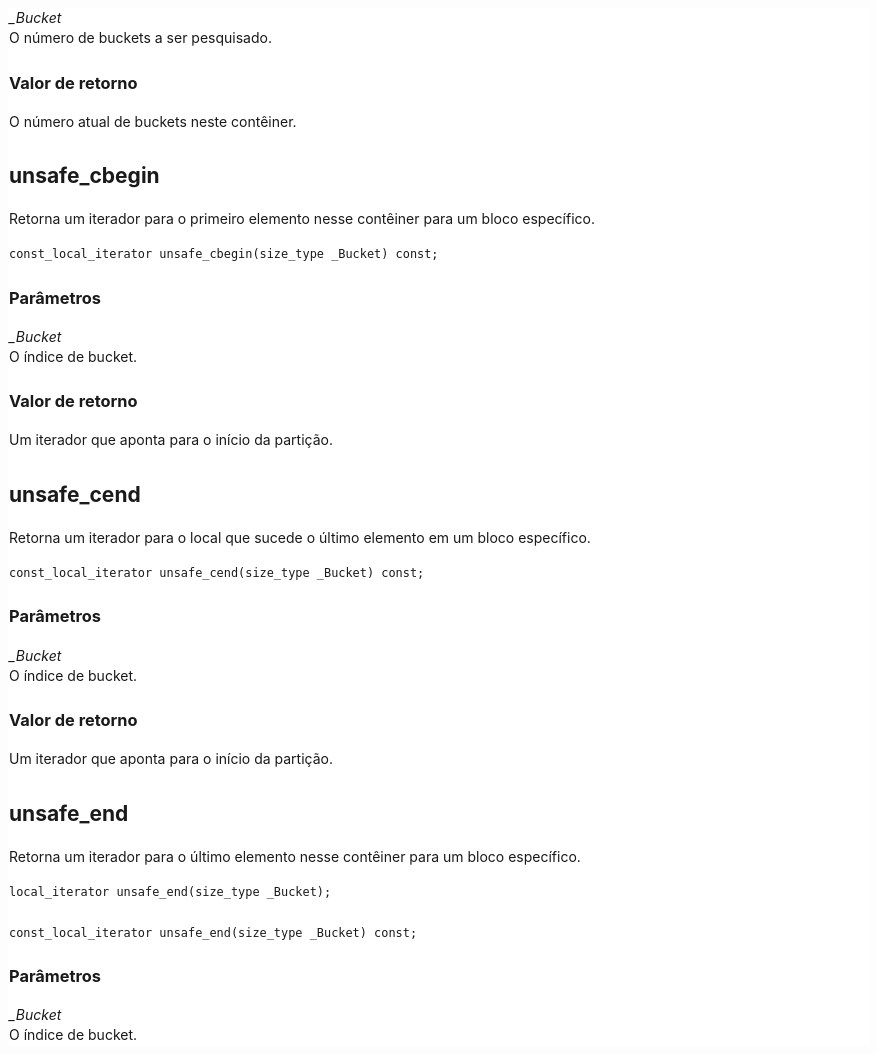*_Bucket*<br/>
O número de buckets a ser pesquisado.

### <a name="return-value"></a>Valor de retorno

O número atual de buckets neste contêiner.

##  <a name="unsafe_cbegin"></a> unsafe_cbegin

Retorna um iterador para o primeiro elemento nesse contêiner para um bloco específico.

```
const_local_iterator unsafe_cbegin(size_type _Bucket) const;
```

### <a name="parameters"></a>Parâmetros

*_Bucket*<br/>
O índice de bucket.

### <a name="return-value"></a>Valor de retorno

Um iterador que aponta para o início da partição.

##  <a name="unsafe_cend"></a> unsafe_cend

Retorna um iterador para o local que sucede o último elemento em um bloco específico.

```
const_local_iterator unsafe_cend(size_type _Bucket) const;
```

### <a name="parameters"></a>Parâmetros

*_Bucket*<br/>
O índice de bucket.

### <a name="return-value"></a>Valor de retorno

Um iterador que aponta para o início da partição.

##  <a name="unsafe_end"></a> unsafe_end

Retorna um iterador para o último elemento nesse contêiner para um bloco específico.

```
local_iterator unsafe_end(size_type _Bucket);

const_local_iterator unsafe_end(size_type _Bucket) const;
```

### <a name="parameters"></a>Parâmetros

*_Bucket*<br/>
O índice de bucket.
